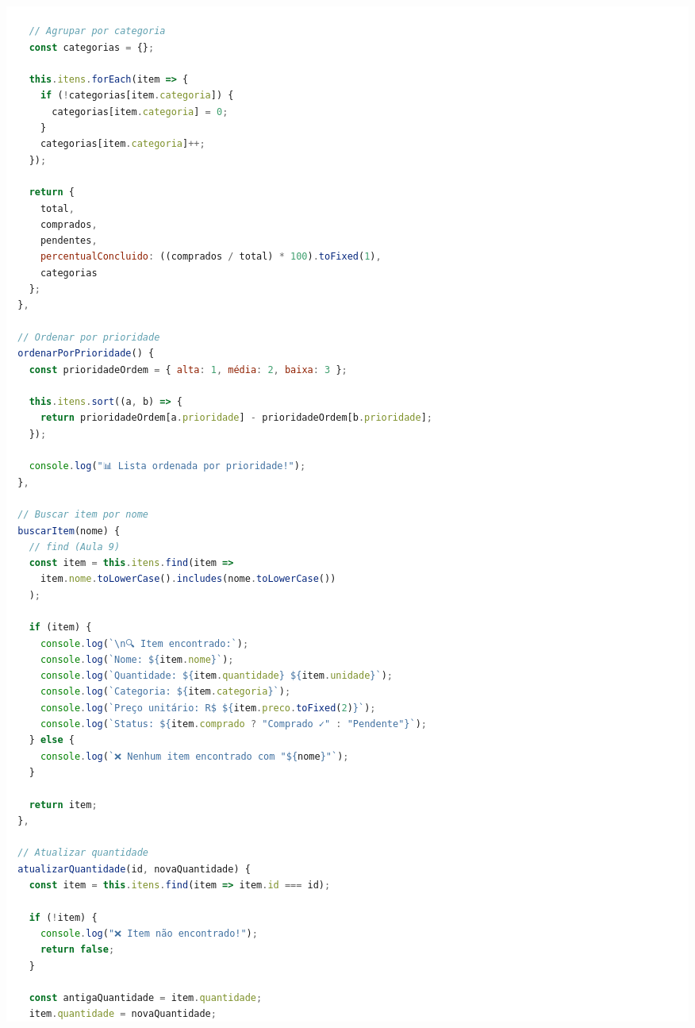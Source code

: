 ```javascript

    // Agrupar por categoria
    const categorias = {};

    this.itens.forEach(item => {
      if (!categorias[item.categoria]) {
        categorias[item.categoria] = 0;
      }
      categorias[item.categoria]++;
    });

    return {
      total,
      comprados,
      pendentes,
      percentualConcluido: ((comprados / total) * 100).toFixed(1),
      categorias
    };
  },

  // Ordenar por prioridade
  ordenarPorPrioridade() {
    const prioridadeOrdem = { alta: 1, média: 2, baixa: 3 };

    this.itens.sort((a, b) => {
      return prioridadeOrdem[a.prioridade] - prioridadeOrdem[b.prioridade];
    });

    console.log("📊 Lista ordenada por prioridade!");
  },

  // Buscar item por nome
  buscarItem(nome) {
    // find (Aula 9)
    const item = this.itens.find(item => 
      item.nome.toLowerCase().includes(nome.toLowerCase())
    );

    if (item) {
      console.log(`\n🔍 Item encontrado:`);
      console.log(`Nome: ${item.nome}`);
      console.log(`Quantidade: ${item.quantidade} ${item.unidade}`);
      console.log(`Categoria: ${item.categoria}`);
      console.log(`Preço unitário: R$ ${item.preco.toFixed(2)}`);
      console.log(`Status: ${item.comprado ? "Comprado ✓" : "Pendente"}`);
    } else {
      console.log(`❌ Nenhum item encontrado com "${nome}"`);
    }

    return item;
  },

  // Atualizar quantidade
  atualizarQuantidade(id, novaQuantidade) {
    const item = this.itens.find(item => item.id === id);

    if (!item) {
      console.log("❌ Item não encontrado!");
      return false;
    }

    const antigaQuantidade = item.quantidade;
    item.quantidade = novaQuantidade;
```